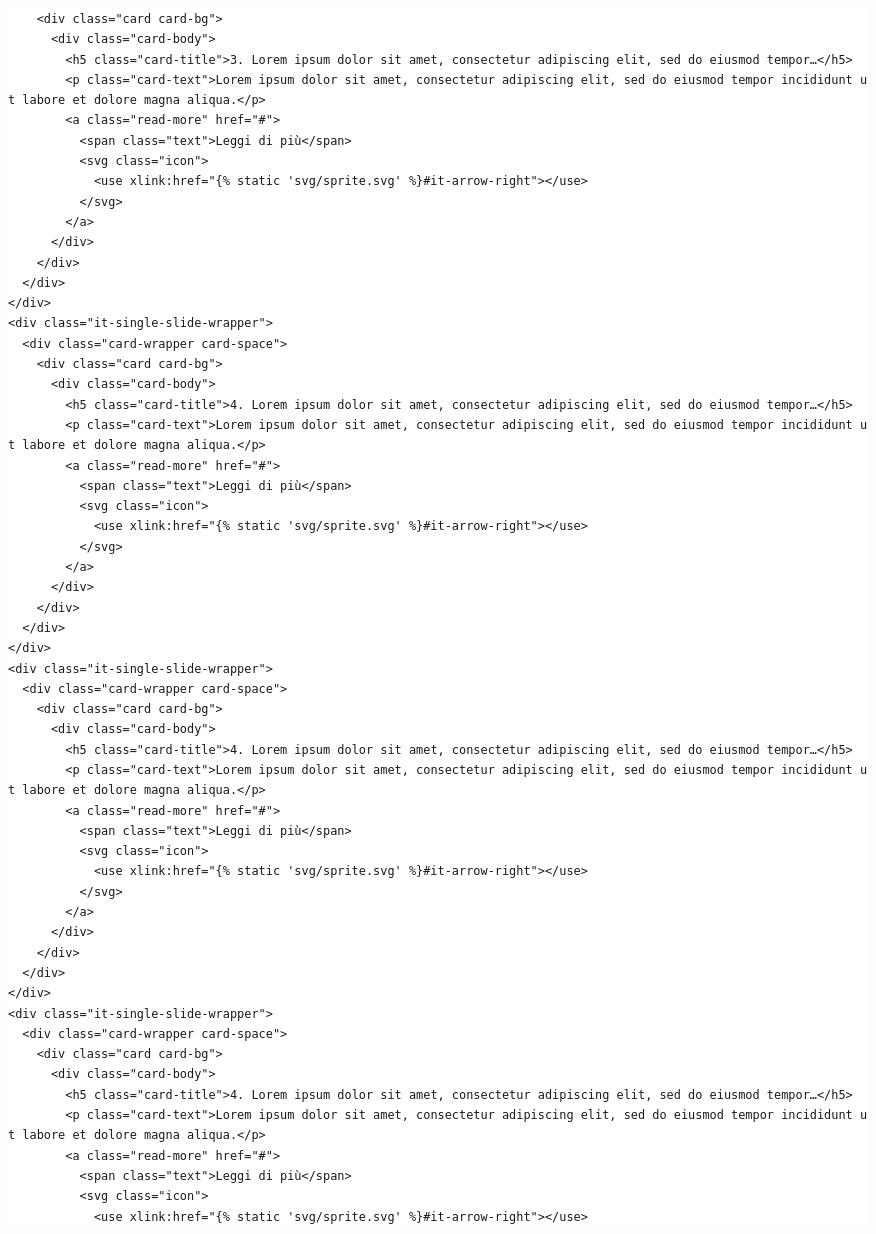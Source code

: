         <div class="card card-bg">
          <div class="card-body">
            <h5 class="card-title">3. Lorem ipsum dolor sit amet, consectetur adipiscing elit, sed do eiusmod tempor…</h5>
            <p class="card-text">Lorem ipsum dolor sit amet, consectetur adipiscing elit, sed do eiusmod tempor incididunt ut labore et dolore magna aliqua.</p>
            <a class="read-more" href="#">
              <span class="text">Leggi di più</span>
              <svg class="icon">
                <use xlink:href="{% static 'svg/sprite.svg' %}#it-arrow-right"></use>
              </svg>
            </a>
          </div>
        </div>
      </div>
    </div>
    <div class="it-single-slide-wrapper">
      <div class="card-wrapper card-space">
        <div class="card card-bg">
          <div class="card-body">
            <h5 class="card-title">4. Lorem ipsum dolor sit amet, consectetur adipiscing elit, sed do eiusmod tempor…</h5>
            <p class="card-text">Lorem ipsum dolor sit amet, consectetur adipiscing elit, sed do eiusmod tempor incididunt ut labore et dolore magna aliqua.</p>
            <a class="read-more" href="#">
              <span class="text">Leggi di più</span>
              <svg class="icon">
                <use xlink:href="{% static 'svg/sprite.svg' %}#it-arrow-right"></use>
              </svg>
            </a>
          </div>
        </div>
      </div>
    </div>
    <div class="it-single-slide-wrapper">
      <div class="card-wrapper card-space">
        <div class="card card-bg">
          <div class="card-body">
            <h5 class="card-title">4. Lorem ipsum dolor sit amet, consectetur adipiscing elit, sed do eiusmod tempor…</h5>
            <p class="card-text">Lorem ipsum dolor sit amet, consectetur adipiscing elit, sed do eiusmod tempor incididunt ut labore et dolore magna aliqua.</p>
            <a class="read-more" href="#">
              <span class="text">Leggi di più</span>
              <svg class="icon">
                <use xlink:href="{% static 'svg/sprite.svg' %}#it-arrow-right"></use>
              </svg>
            </a>
          </div>
        </div>
      </div>
    </div>
    <div class="it-single-slide-wrapper">
      <div class="card-wrapper card-space">
        <div class="card card-bg">
          <div class="card-body">
            <h5 class="card-title">4. Lorem ipsum dolor sit amet, consectetur adipiscing elit, sed do eiusmod tempor…</h5>
            <p class="card-text">Lorem ipsum dolor sit amet, consectetur adipiscing elit, sed do eiusmod tempor incididunt ut labore et dolore magna aliqua.</p>
            <a class="read-more" href="#">
              <span class="text">Leggi di più</span>
              <svg class="icon">
                <use xlink:href="{% static 'svg/sprite.svg' %}#it-arrow-right"></use>